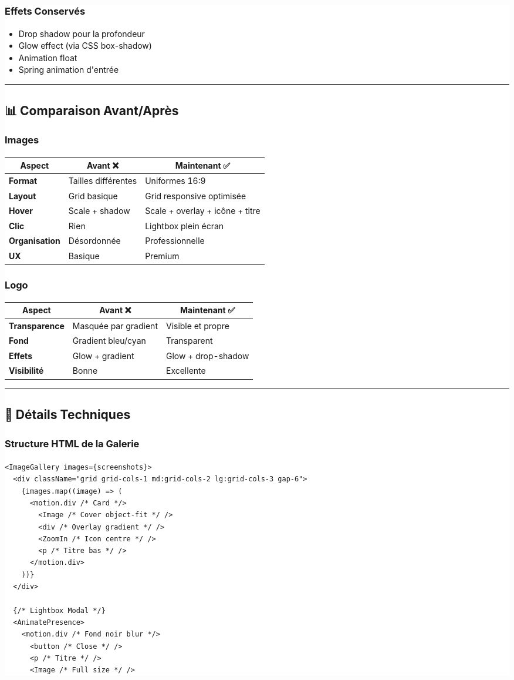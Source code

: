 ### Effets Conservés

- Drop shadow pour la profondeur
- Glow effect (via CSS box-shadow)
- Animation float
- Spring animation d'entrée

---

## 📊 Comparaison Avant/Après

### Images

| Aspect | Avant ❌ | Maintenant ✅ |
|--------|---------|---------------|
| **Format** | Tailles différentes | Uniformes 16:9 |
| **Layout** | Grid basique | Grid responsive optimisée |
| **Hover** | Scale + shadow | Scale + overlay + icône + titre |
| **Clic** | Rien | Lightbox plein écran |
| **Organisation** | Désordonnée | Professionnelle |
| **UX** | Basique | Premium |

### Logo

| Aspect | Avant ❌ | Maintenant ✅ |
|--------|---------|---------------|
| **Transparence** | Masquée par gradient | Visible et propre |
| **Fond** | Gradient bleu/cyan | Transparent |
| **Effets** | Glow + gradient | Glow + drop-shadow |
| **Visibilité** | Bonne | Excellente |

---

## 🎨 Détails Techniques

### Structure HTML de la Galerie

```tsx
<ImageGallery images={screenshots}>
  <div className="grid grid-cols-1 md:grid-cols-2 lg:grid-cols-3 gap-6">
    {images.map((image) => (
      <motion.div /* Card */>
        <Image /* Cover object-fit */ />
        <div /* Overlay gradient */ />
        <ZoomIn /* Icon centre */ />
        <p /* Titre bas */ />
      </motion.div>
    ))}
  </div>
  
  {/* Lightbox Modal */}
  <AnimatePresence>
    <motion.div /* Fond noir blur */>
      <button /* Close */ />
      <p /* Titre */ />
      <Image /* Full size */ />
```
